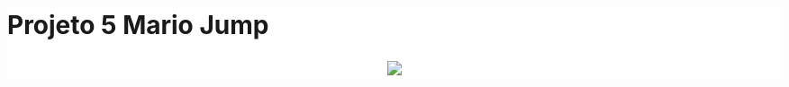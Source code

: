 # Projeto 5 Mario Jump

 <div align="center">
<img src="https://user-images.githubusercontent.com/97771245/194974253-56d245e3-5e6d-40fc-a815-79c6033dd83f.gif" width="100%" background-color="black" />
 

</div>
